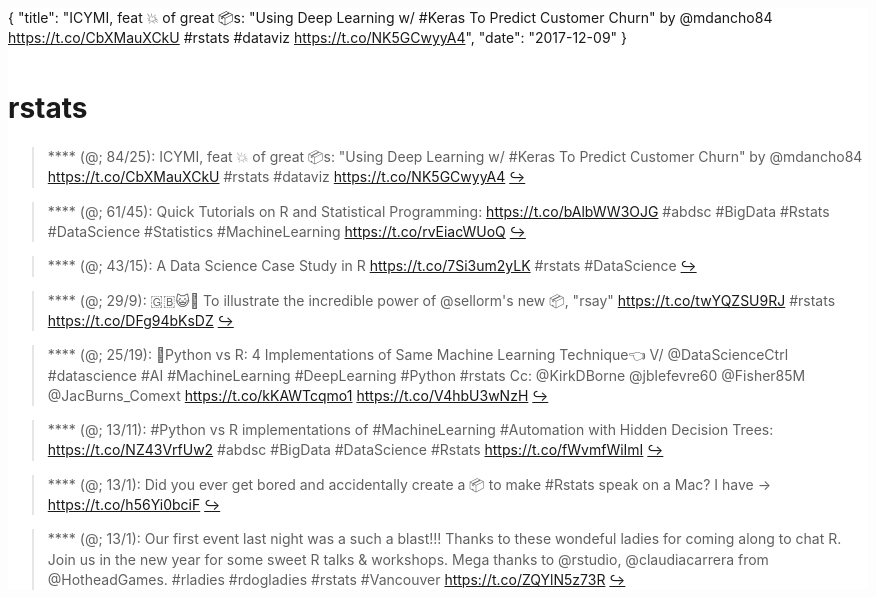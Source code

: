 {
  "title": "ICYMI, feat 💥 of great 📦s: \"Using Deep Learning w/ #Keras To Predict Customer Churn\" by @mdancho84 https://t.co/CbXMauXCkU #rstats #dataviz https://t.co/NK5GCwyyA4",
  "date": "2017-12-09"
}

# rstats

> **** (@; 84/25): ICYMI, feat 💥 of great 📦s:
"Using Deep Learning w/ #Keras To Predict Customer Churn" by @mdancho84 https://t.co/CbXMauXCkU #rstats #dataviz https://t.co/NK5GCwyyA4  [&#8618;](https://twitter.com/dataandme/status/939331035707342850)




> **** (@; 61/45): Quick Tutorials on R and Statistical Programming: https://t.co/bAlbWW3OJG #abdsc #BigData #Rstats #DataScience #Statistics #MachineLearning https://t.co/rvEiacWUoQ  [&#8618;](https://twitter.com/dataandme/status/939367455033647104)




> **** (@; 43/15): A Data Science Case Study in R https://t.co/7Si3um2yLK #rstats #DataScience  [&#8618;](https://twitter.com/dataandme/status/939540959372697603)




> **** (@; 29/9): 🇬🇧😺💬
To illustrate the incredible power of @sellorm's new 📦, "rsay"
https://t.co/twYQZSU9RJ #rstats https://t.co/DFg94bKsDZ  [&#8618;](https://twitter.com/dataandme/status/939472399283707904)




> **** (@; 25/19): 🔎Python vs R: 4 Implementations of Same Machine Learning Technique👈
V/ @DataScienceCtrl 
#datascience #AI #MachineLearning #DeepLearning #Python #rstats 
Cc: @KirkDBorne @jblefevre60 @Fisher85M @JacBurns_Comext  https://t.co/kKAWTcqmo1 https://t.co/V4hbU3wNzH  [&#8618;](https://twitter.com/dataandme/status/939378228430606337)




> **** (@; 13/11): #Python vs R implementations of #MachineLearning #Automation with Hidden Decision Trees: https://t.co/NZ43VrfUw2 #abdsc #BigData #DataScience #Rstats https://t.co/fWvmfWiImI  [&#8618;](https://twitter.com/dataandme/status/939549650805248000)




> **** (@; 13/1): Did you ever get bored and accidentally create a 📦 to make #Rstats speak on a Mac? I have -&gt; https://t.co/h56Yi0bciF  [&#8618;](https://twitter.com/dataandme/status/939316105096630272)




> **** (@; 13/1): Our first event last night was a such a blast!!! Thanks to these wondeful ladies for coming along to chat R. Join us in the new year for some sweet R talks &amp; workshops. Mega thanks to @rstudio, @claudiacarrera from @HotheadGames. #rladies #rdogladies #rstats #Vancouver https://t.co/ZQYlN5z73R  [&#8618;](https://twitter.com/dataandme/status/939306577114251264)
